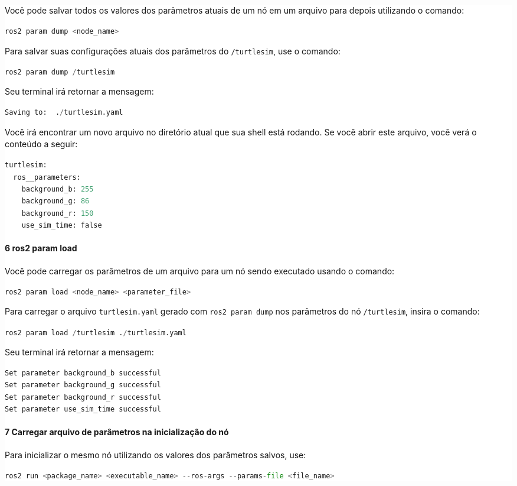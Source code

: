 Você pode salvar todos os valores dos parâmetros atuais de um nó em um arquivo para depois utilizando o comando:

```python
ros2 param dump <node_name>
```

Para salvar suas configurações atuais dos parâmetros do ```/turtlesim```, use o comando:

```python
ros2 param dump /turtlesim
```

Seu terminal irá retornar a mensagem:

```python
Saving to:  ./turtlesim.yaml
```

Você irá encontrar um novo arquivo no diretório atual que sua shell está rodando. Se você abrir este arquivo, você verá o conteúdo a seguir:

```python
turtlesim:
  ros__parameters:
    background_b: 255
    background_g: 86
    background_r: 150
    use_sim_time: false
```

#### 6 ros2 param load

Você pode carregar os parâmetros de um arquivo para um nó sendo executado usando o comando:

```python
ros2 param load <node_name> <parameter_file>
```

Para carregar o arquivo ```turtlesim.yaml``` gerado com ```ros2 param dump``` nos parâmetros do nó ```/turtlesim```, insira o comando:

```python
ros2 param load /turtlesim ./turtlesim.yaml
```

Seu terminal irá retornar a mensagem:

```python
Set parameter background_b successful
Set parameter background_g successful
Set parameter background_r successful
Set parameter use_sim_time successful
```

#### 7 Carregar arquivo de parâmetros na inicialização do nó

Para inicializar o mesmo nó utilizando os valores dos parâmetros salvos, use:

```python
ros2 run <package_name> <executable_name> --ros-args --params-file <file_name>
```
